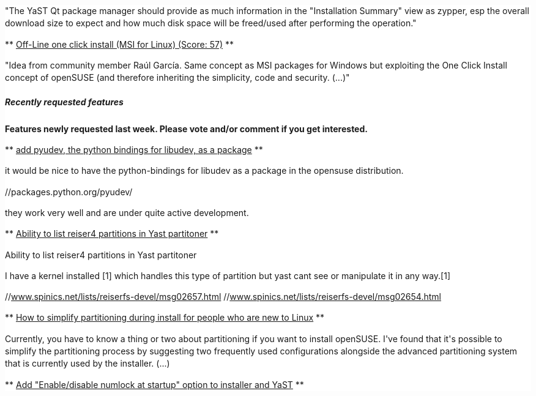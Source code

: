 "The YaST Qt package manager should provide as much information in the
            "Installation Summary" view as zypper, esp the overall download size to expect
            and how much disk space will be freed/used after performing the operation."

**
            [Off-Line one click install (MSI for
              Linux) (Score: 57)](https://features.opensuse.org/305582)
          **

"Idea from community member Raúl García. Same concept as MSI packages for
            Windows but exploiting the One Click Install concept of openSUSE (and therefore
            inheriting the simplicity, code and security. (...)"

##### Recently requested features

**Features newly requested last week. Please vote and/or comment
            if you get interested.**

**
            [add pyudev, the python bindings for
              libudev, as a package](https://features.opensuse.org/311024)
          **

it would be nice to have the python-bindings for libudev as a package in the
            opensuse distribution.

//packages.python.org/pyudev/

they work very well and are under quite active development.

**
            [Ability to list reiser4 partitions in
              Yast partitoner](https://features.opensuse.org/311026)
          **

Ability to list reiser4 partitions in Yast partitoner

I have a kernel installed [1] which handles this type of partition but yast cant see
            or manipulate it in any way.[1]

//www.spinics.net/lists/reiserfs-devel/msg02657.html
            //www.spinics.net/lists/reiserfs-devel/msg02654.html

**
            [How to simplify partitioning during
              install for people who are new to Linux](https://features.opensuse.org/311027)
          **

Currently, you have to know a thing or two about partitioning if you want to install
            openSUSE. I've found that it's possible to simplify the partitioning process
            by suggesting two frequently used configurations alongside the advanced partitioning
            system that is currently used by the installer. (...)

**
            [Add "Enable/disable numlock at
              startup" option to installer and YaST](https://features.opensuse.org/311028)
          **
